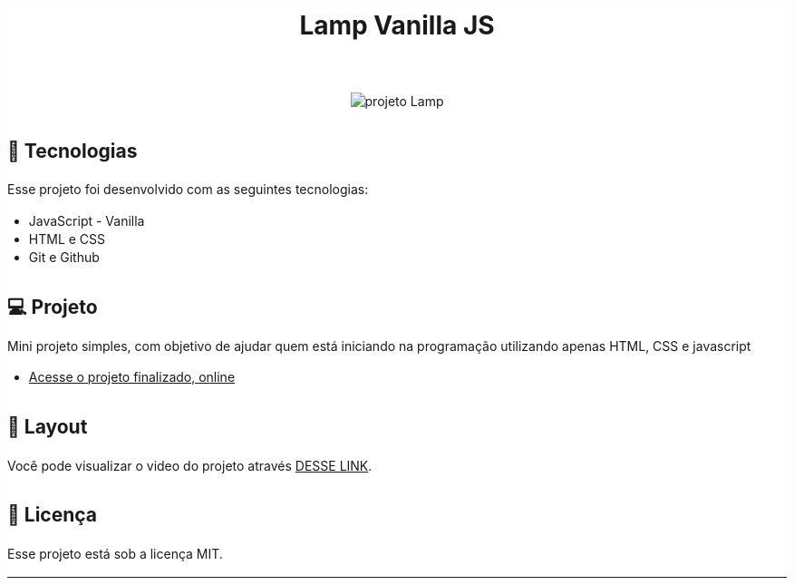 <h1 align="center"> Lamp Vanilla JS </h1>

<br>

<p align="center">
  <img alt="projeto Lamp" src=".assets/lamp.png" width="100%">
</p>

## 🚀 Tecnologias

Esse projeto foi desenvolvido com as seguintes tecnologias:

- JavaScript - Vanilla
- HTML e CSS
- Git e Github

## 💻 Projeto

Mini projeto simples, com objetivo de ajudar quem está iniciando na programação utilizando 
apenas HTML, CSS e javascript

- [Acesse o projeto finalizado, online](https://omarcosabreu.github.io/Lamp-JS)

## 🔖 Layout

Você pode visualizar o video do projeto através [DESSE LINK](https://www.youtube.com/watch?v=4r0zOW9Zn-Y&t=14s). 

## :memo: Licença

Esse projeto está sob a licença MIT.

---
